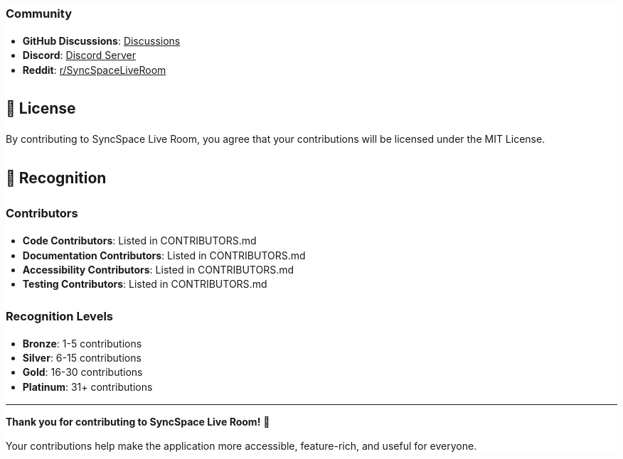 ### Community
- **GitHub Discussions**: [Discussions](https://github.com/yourusername/SyncSpace-Live-Room/discussions)
- **Discord**: [Discord Server](https://discord.gg/your-server)
- **Reddit**: [r/SyncSpaceLiveRoom](https://reddit.com/r/SyncSpaceLiveRoom)

## 📄 License

By contributing to SyncSpace Live Room, you agree that your contributions will be licensed under the MIT License.

## 🙏 Recognition

### Contributors
- **Code Contributors**: Listed in CONTRIBUTORS.md
- **Documentation Contributors**: Listed in CONTRIBUTORS.md
- **Accessibility Contributors**: Listed in CONTRIBUTORS.md
- **Testing Contributors**: Listed in CONTRIBUTORS.md

### Recognition Levels
- **Bronze**: 1-5 contributions
- **Silver**: 6-15 contributions
- **Gold**: 16-30 contributions
- **Platinum**: 31+ contributions

---

**Thank you for contributing to SyncSpace Live Room!** 🎉

Your contributions help make the application more accessible, feature-rich, and useful for everyone.
